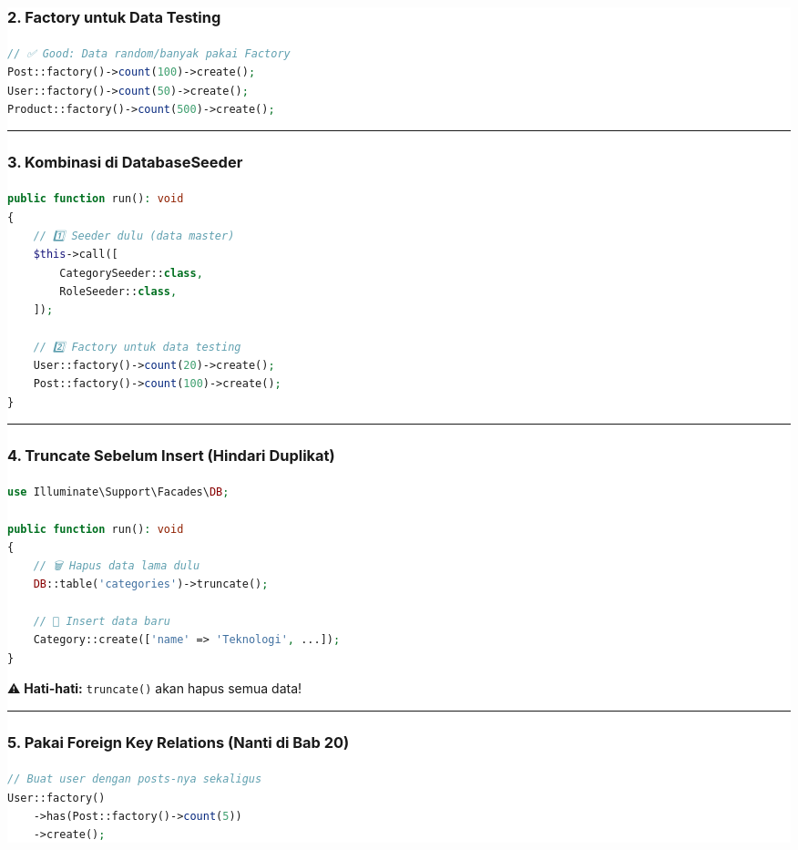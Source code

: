 
### 2. Factory untuk Data Testing

```php
// ✅ Good: Data random/banyak pakai Factory
Post::factory()->count(100)->create();
User::factory()->count(50)->create();
Product::factory()->count(500)->create();
```

---

### 3. Kombinasi di DatabaseSeeder

```php
public function run(): void
{
    // 1️⃣ Seeder dulu (data master)
    $this->call([
        CategorySeeder::class,
        RoleSeeder::class,
    ]);

    // 2️⃣ Factory untuk data testing
    User::factory()->count(20)->create();
    Post::factory()->count(100)->create();
}
```

---

### 4. Truncate Sebelum Insert (Hindari Duplikat)

```php
use Illuminate\Support\Facades\DB;

public function run(): void
{
    // 🗑️ Hapus data lama dulu
    DB::table('categories')->truncate();

    // 🌱 Insert data baru
    Category::create(['name' => 'Teknologi', ...]);
}
```

⚠️ **Hati-hati:** `truncate()` akan hapus semua data!

---

### 5. Pakai Foreign Key Relations (Nanti di Bab 20)

```php
// Buat user dengan posts-nya sekaligus
User::factory()
    ->has(Post::factory()->count(5))
    ->create();
```
